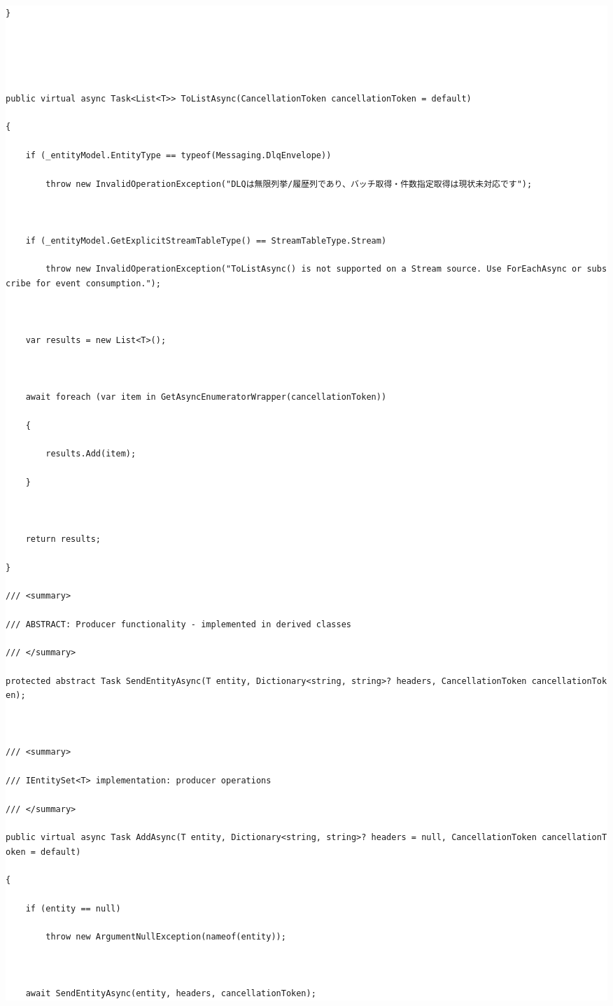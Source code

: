     }





    public virtual async Task<List<T>> ToListAsync(CancellationToken cancellationToken = default)

    {

        if (_entityModel.EntityType == typeof(Messaging.DlqEnvelope))

            throw new InvalidOperationException("DLQは無限列挙/履歴列であり、バッチ取得・件数指定取得は現状未対応です");



        if (_entityModel.GetExplicitStreamTableType() == StreamTableType.Stream)

            throw new InvalidOperationException("ToListAsync() is not supported on a Stream source. Use ForEachAsync or subscribe for event consumption.");



        var results = new List<T>();



        await foreach (var item in GetAsyncEnumeratorWrapper(cancellationToken))

        {

            results.Add(item);

        }



        return results;

    }

    /// <summary>

    /// ABSTRACT: Producer functionality - implemented in derived classes

    /// </summary>

    protected abstract Task SendEntityAsync(T entity, Dictionary<string, string>? headers, CancellationToken cancellationToken);



    /// <summary>

    /// IEntitySet<T> implementation: producer operations

    /// </summary>

    public virtual async Task AddAsync(T entity, Dictionary<string, string>? headers = null, CancellationToken cancellationToken = default)

    {

        if (entity == null)

            throw new ArgumentNullException(nameof(entity));



        await SendEntityAsync(entity, headers, cancellationToken);
